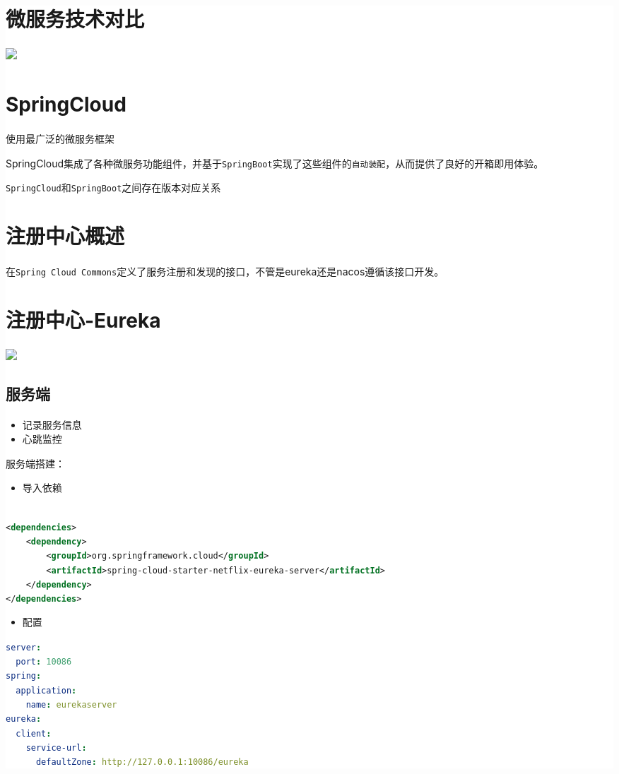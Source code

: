 # 微服务技术对比

![](https://cdn.jsdelivr.net/gh/guosonglu/images@master/blog-img/202206021515243.png)

# SpringCloud

使用最广泛的微服务框架

SpringCloud集成了各种微服务功能组件，并基于`SpringBoot`实现了这些组件的`自动装配`，从而提供了良好的开箱即用体验。

`SpringCloud`和`SpringBoot`之间存在版本对应关系

# 注册中心概述

在`Spring Cloud Commons`定义了服务注册和发现的接口，不管是eureka还是nacos遵循该接口开发。

# 注册中心-Eureka

![](https://cdn.jsdelivr.net/gh/guosonglu/images@master/blog-img/20220602211231.png)

## 服务端

- 记录服务信息
- 心跳监控

服务端搭建：

- 导入依赖

```xml

<dependencies>
    <dependency>
        <groupId>org.springframework.cloud</groupId>
        <artifactId>spring-cloud-starter-netflix-eureka-server</artifactId>
    </dependency>
</dependencies>
```

- 配置

```yaml
server:
  port: 10086
spring:
  application:
    name: eurekaserver
eureka:
  client:
    service-url:
      defaultZone: http://127.0.0.1:10086/eureka
```

